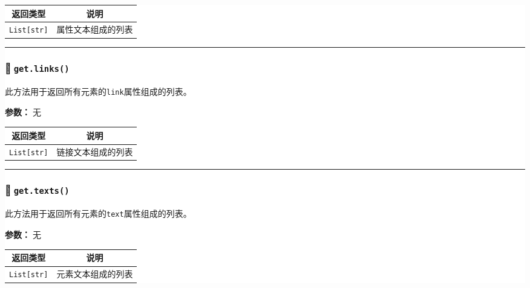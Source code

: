 |    返回类型     | 说明        |
|:-----------:|-----------|
| `List[str]` | 属性文本组成的列表 |

---

### 📌 `get.links()`

此方法用于返回所有元素的`link`属性组成的列表。

**参数：** 无

|    返回类型     | 说明        |
|:-----------:|-----------|
| `List[str]` | 链接文本组成的列表 |

---

### 📌 `get.texts()`

此方法用于返回所有元素的`text`属性组成的列表。

**参数：** 无

|    返回类型     | 说明        |
|:-----------:|-----------|
| `List[str]` | 元素文本组成的列表 |

